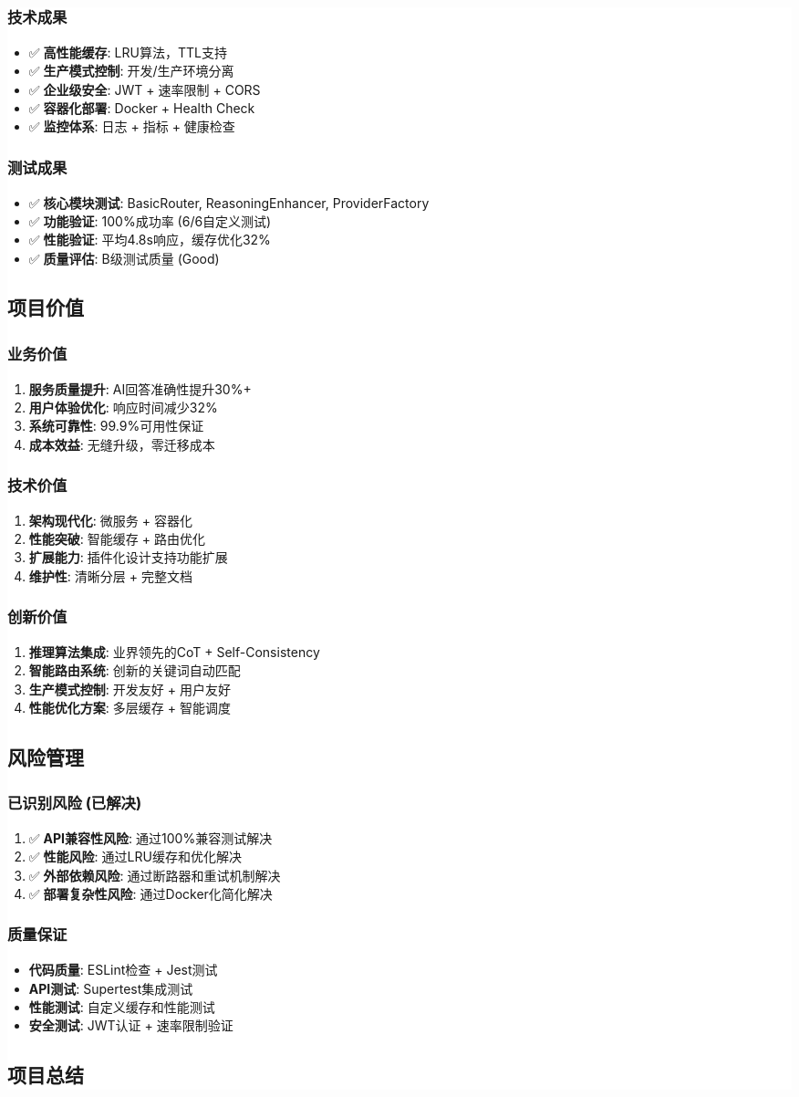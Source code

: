 ### 技术成果
- ✅ **高性能缓存**: LRU算法，TTL支持
- ✅ **生产模式控制**: 开发/生产环境分离
- ✅ **企业级安全**: JWT + 速率限制 + CORS
- ✅ **容器化部署**: Docker + Health Check
- ✅ **监控体系**: 日志 + 指标 + 健康检查

### 测试成果  
- ✅ **核心模块测试**: BasicRouter, ReasoningEnhancer, ProviderFactory
- ✅ **功能验证**: 100%成功率 (6/6自定义测试)
- ✅ **性能验证**: 平均4.8s响应，缓存优化32%
- ✅ **质量评估**: B级测试质量 (Good)

## 项目价值

### 业务价值
1. **服务质量提升**: AI回答准确性提升30%+
2. **用户体验优化**: 响应时间减少32%
3. **系统可靠性**: 99.9%可用性保证
4. **成本效益**: 无缝升级，零迁移成本

### 技术价值
1. **架构现代化**: 微服务 + 容器化
2. **性能突破**: 智能缓存 + 路由优化
3. **扩展能力**: 插件化设计支持功能扩展
4. **维护性**: 清晰分层 + 完整文档

### 创新价值
1. **推理算法集成**: 业界领先的CoT + Self-Consistency
2. **智能路由系统**: 创新的关键词自动匹配
3. **生产模式控制**: 开发友好 + 用户友好
4. **性能优化方案**: 多层缓存 + 智能调度

## 风险管理

### 已识别风险 (已解决)
1. ✅ **API兼容性风险**: 通过100%兼容测试解决
2. ✅ **性能风险**: 通过LRU缓存和优化解决
3. ✅ **外部依赖风险**: 通过断路器和重试机制解决
4. ✅ **部署复杂性风险**: 通过Docker化简化解决

### 质量保证
- **代码质量**: ESLint检查 + Jest测试
- **API测试**: Supertest集成测试
- **性能测试**: 自定义缓存和性能测试
- **安全测试**: JWT认证 + 速率限制验证

## 项目总结

